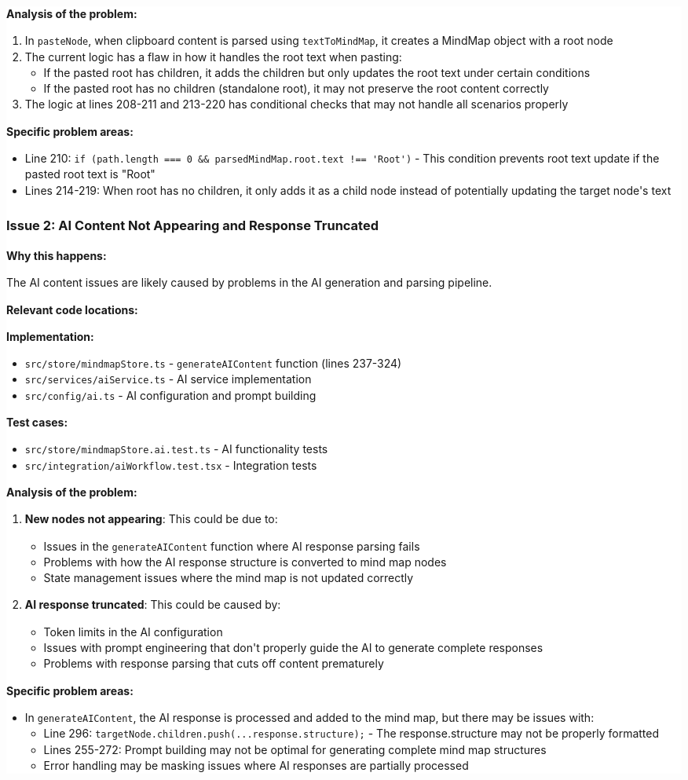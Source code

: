 **Analysis of the problem:**

1. In `pasteNode`, when clipboard content is parsed using `textToMindMap`, it creates a MindMap object with a root node
2. The current logic has a flaw in how it handles the root text when pasting:
   - If the pasted root has children, it adds the children but only updates the root text under certain conditions
   - If the pasted root has no children (standalone root), it may not preserve the root content correctly
3. The logic at lines 208-211 and 213-220 has conditional checks that may not handle all scenarios properly

**Specific problem areas:**
- Line 210: `if (path.length === 0 && parsedMindMap.root.text !== 'Root')` - This condition prevents root text update if the pasted root text is "Root"
- Lines 214-219: When root has no children, it only adds it as a child node instead of potentially updating the target node's text

### Issue 2: AI Content Not Appearing and Response Truncated

**Why this happens:**

The AI content issues are likely caused by problems in the AI generation and parsing pipeline.

**Relevant code locations:**

**Implementation:**
- `src/store/mindmapStore.ts` - `generateAIContent` function (lines 237-324)
- `src/services/aiService.ts` - AI service implementation
- `src/config/ai.ts` - AI configuration and prompt building

**Test cases:**
- `src/store/mindmapStore.ai.test.ts` - AI functionality tests
- `src/integration/aiWorkflow.test.tsx` - Integration tests

**Analysis of the problem:**

1. **New nodes not appearing**: This could be due to:
   - Issues in the `generateAIContent` function where AI response parsing fails
   - Problems with how the AI response structure is converted to mind map nodes
   - State management issues where the mind map is not updated correctly

2. **AI response truncated**: This could be caused by:
   - Token limits in the AI configuration
   - Issues with prompt engineering that don't properly guide the AI to generate complete responses
   - Problems with response parsing that cuts off content prematurely

**Specific problem areas:**
- In `generateAIContent`, the AI response is processed and added to the mind map, but there may be issues with:
  - Line 296: `targetNode.children.push(...response.structure);` - The response.structure may not be properly formatted
  - Lines 255-272: Prompt building may not be optimal for generating complete mind map structures
  - Error handling may be masking issues where AI responses are partially processed

